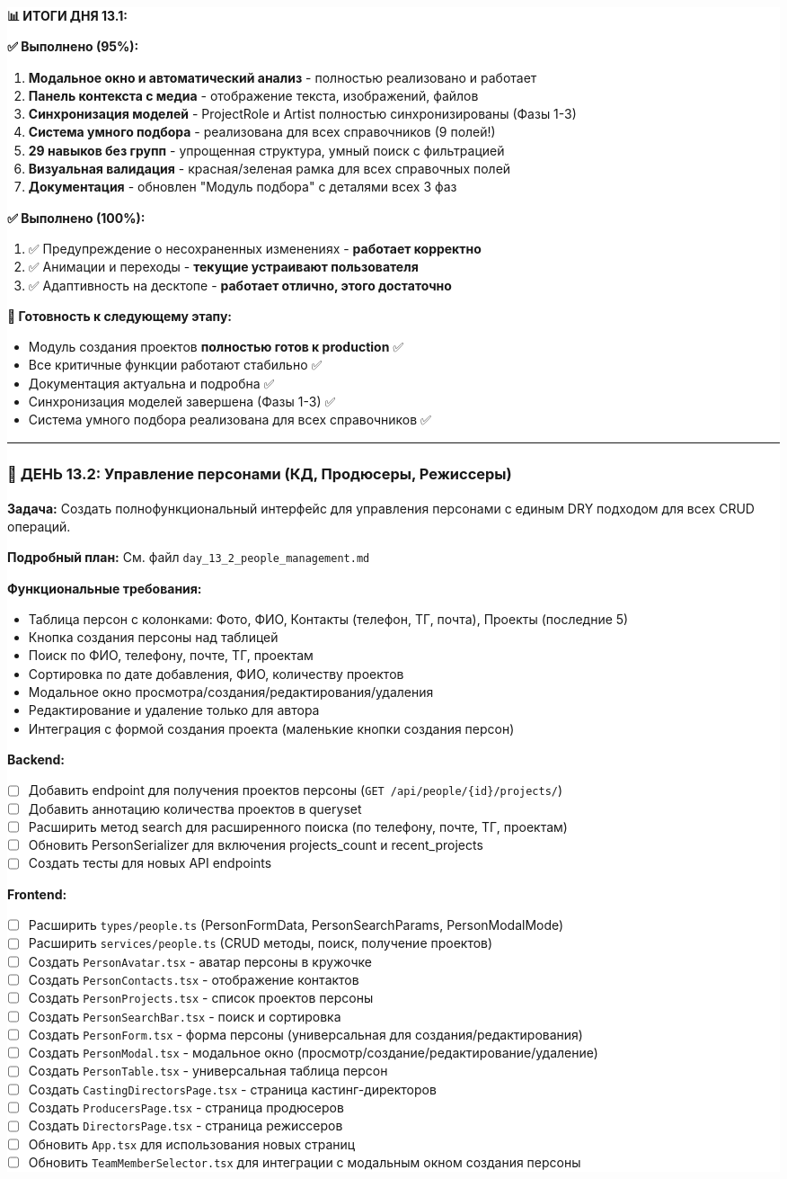 **📊 ИТОГИ ДНЯ 13.1:**

**✅ Выполнено (95%):**
1. **Модальное окно и автоматический анализ** - полностью реализовано и работает
2. **Панель контекста с медиа** - отображение текста, изображений, файлов
3. **Синхронизация моделей** - ProjectRole и Artist полностью синхронизированы (Фазы 1-3)
4. **Система умного подбора** - реализована для всех справочников (9 полей!)
5. **29 навыков без групп** - упрощенная структура, умный поиск с фильтрацией
6. **Визуальная валидация** - красная/зеленая рамка для всех справочных полей
7. **Документация** - обновлен "Модуль подбора" с деталями всех 3 фаз

**✅ Выполнено (100%):**
1. ✅ Предупреждение о несохраненных изменениях - **работает корректно**
2. ✅ Анимации и переходы - **текущие устраивают пользователя**
3. ✅ Адаптивность на десктопе - **работает отлично, этого достаточно**

**🎯 Готовность к следующему этапу:**
- Модуль создания проектов **полностью готов к production** ✅
- Все критичные функции работают стабильно ✅
- Документация актуальна и подробна ✅
- Синхронизация моделей завершена (Фазы 1-3) ✅
- Система умного подбора реализована для всех справочников ✅

---

### 📅 **ДЕНЬ 13.2: Управление персонами (КД, Продюсеры, Режиссеры)**

**Задача:** Создать полнофункциональный интерфейс для управления персонами с единым DRY подходом для всех CRUD операций.

**Подробный план:** См. файл `day_13_2_people_management.md`

**Функциональные требования:**
- Таблица персон с колонками: Фото, ФИО, Контакты (телефон, ТГ, почта), Проекты (последние 5)
- Кнопка создания персоны над таблицей
- Поиск по ФИО, телефону, почте, ТГ, проектам
- Сортировка по дате добавления, ФИО, количеству проектов
- Модальное окно просмотра/создания/редактирования/удаления
- Редактирование и удаление только для автора
- Интеграция с формой создания проекта (маленькие кнопки создания персон)

**Backend:**
- [ ] Добавить endpoint для получения проектов персоны (`GET /api/people/{id}/projects/`)
- [ ] Добавить аннотацию количества проектов в queryset
- [ ] Расширить метод search для расширенного поиска (по телефону, почте, ТГ, проектам)
- [ ] Обновить PersonSerializer для включения projects_count и recent_projects
- [ ] Создать тесты для новых API endpoints

**Frontend:**
- [ ] Расширить `types/people.ts` (PersonFormData, PersonSearchParams, PersonModalMode)
- [ ] Расширить `services/people.ts` (CRUD методы, поиск, получение проектов)
- [ ] Создать `PersonAvatar.tsx` - аватар персоны в кружочке
- [ ] Создать `PersonContacts.tsx` - отображение контактов
- [ ] Создать `PersonProjects.tsx` - список проектов персоны
- [ ] Создать `PersonSearchBar.tsx` - поиск и сортировка
- [ ] Создать `PersonForm.tsx` - форма персоны (универсальная для создания/редактирования)
- [ ] Создать `PersonModal.tsx` - модальное окно (просмотр/создание/редактирование/удаление)
- [ ] Создать `PersonTable.tsx` - универсальная таблица персон
- [ ] Создать `CastingDirectorsPage.tsx` - страница кастинг-директоров
- [ ] Создать `ProducersPage.tsx` - страница продюсеров
- [ ] Создать `DirectorsPage.tsx` - страница режиссеров
- [ ] Обновить `App.tsx` для использования новых страниц
- [ ] Обновить `TeamMemberSelector.tsx` для интеграции с модальным окном создания персоны
